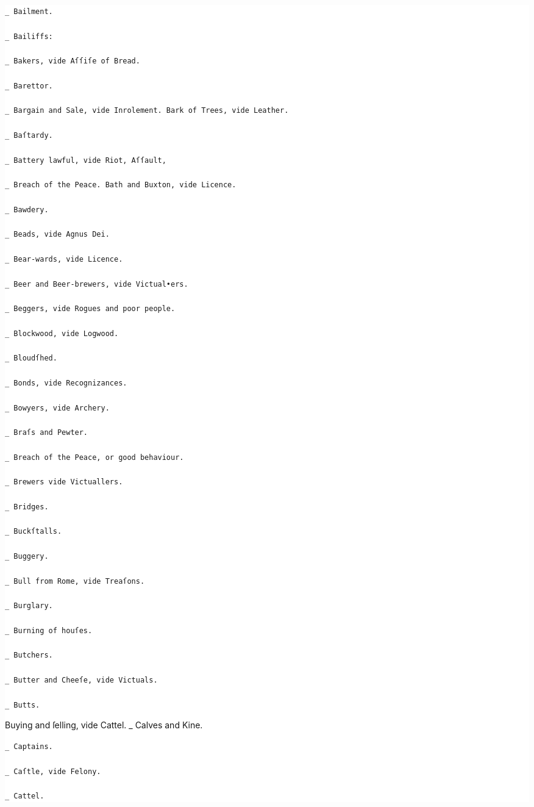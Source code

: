     _ Bailment.

    _ Bailiffs:

    _ Bakers, vide Aſſiſe of Bread.

    _ Barettor.

    _ Bargain and Sale, vide Inrolement. Bark of Trees, vide Leather.

    _ Baſtardy.

    _ Battery lawful, vide Riot, Aſſault,

    _ Breach of the Peace. Bath and Buxton, vide Licence.

    _ Bawdery.

    _ Beads, vide Agnus Dei.

    _ Bear-wards, vide Licence.

    _ Beer and Beer-brewers, vide Victual•ers.

    _ Beggers, vide Rogues and poor people.

    _ Blockwood, vide Logwood.

    _ Bloudſhed.

    _ Bonds, vide Recognizances.

    _ Bowyers, vide Archery.

    _ Braſs and Pewter.

    _ Breach of the Peace, or good behaviour.

    _ Brewers vide Victuallers.

    _ Bridges.

    _ Buckſtalls.

    _ Buggery.

    _ Bull from Rome, vide Treaſons.

    _ Burglary.

    _ Burning of houſes.

    _ Butchers.

    _ Butter and Cheeſe, vide Victuals.

    _ Butts.
Buying and ſelling, vide Cattel.
    _ Calves and Kine.

    _ Captains.

    _ Caſtle, vide Felony.

    _ Cattel.
